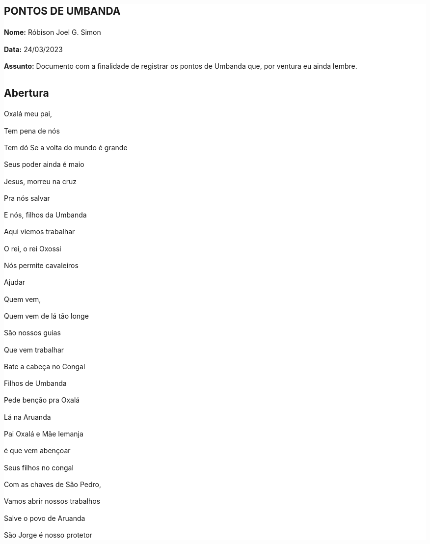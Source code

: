 PONTOS DE UMBANDA
-----------------

**Nome:** Róbison Joel G. Simon

**Data:** 24/03/2023

**Assunto:** Documento com a finalidade de registrar os pontos de Umbanda que, por ventura eu ainda lembre.

Abertura
----------------

Oxalá meu pai,

Tem pena de nós

Tem dó Se a volta do mundo é grande

Seus poder ainda é maio

Jesus, morreu na cruz

Pra nós salvar

E nós, filhos da Umbanda

Aqui viemos trabalhar

O rei, o rei Oxossi

Nós permite cavaleiros

Ajudar

Quem vem,

Quem vem de lá tão longe

São nossos guias

Que vem trabalhar

Bate a cabeça no Congal

Filhos de Umbanda

Pede benção pra Oxalá

Lá na Aruanda

Pai Oxalá e Mãe Iemanja

é que vem abençoar

Seus filhos no congal

Com as chaves de São Pedro,

Vamos abrir nossos trabalhos

Salve o povo de Aruanda

São Jorge é nosso protetor
